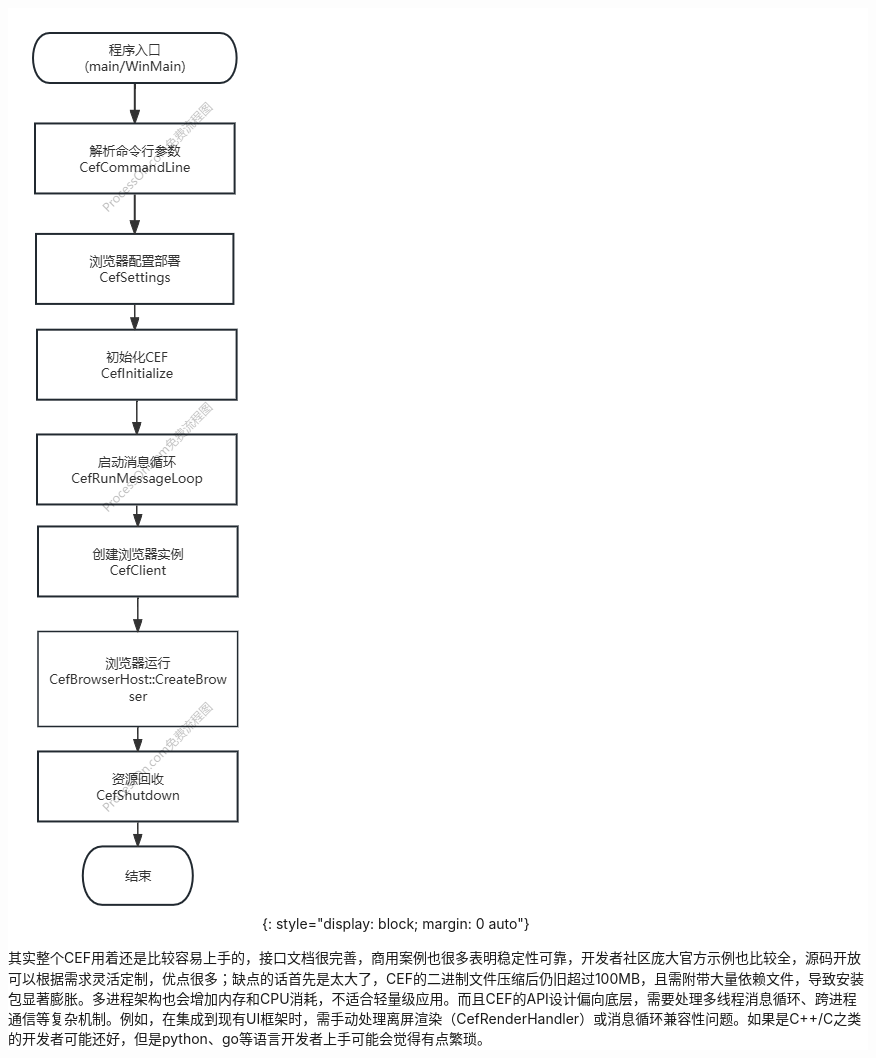 ![图片描述](./image/lxt.png){: style="display: block; margin: 0 auto"}

其实整个CEF用着还是比较容易上手的，接口文档很完善，商用案例也很多表明稳定性可靠，开发者社区庞大官方示例也比较全，源码开放可以根据需求灵活定制，优点很多；缺点的话首先是太大了，CEF的二进制文件压缩后仍旧超过100MB，且需附带大量依赖文件，导致安装包显著膨胀。多进程架构也会增加内存和CPU消耗，不适合轻量级应用。而且CEF的API设计偏向底层，需要处理多线程消息循环、跨进程通信等复杂机制。例如，在集成到现有UI框架时，需手动处理离屏渲染（CefRenderHandler）或消息循环兼容性问题。如果是C++/C之类的开发者可能还好，但是python、go等语言开发者上手可能会觉得有点繁琐。
